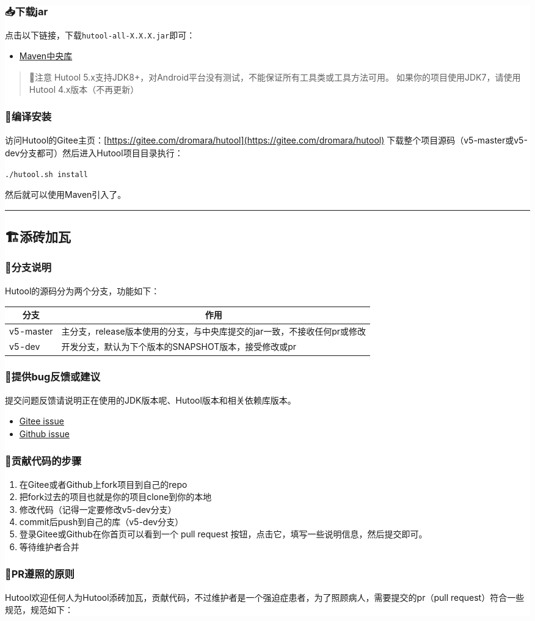 ### 📥下载jar

点击以下链接，下载`hutool-all-X.X.X.jar`即可：

- [Maven中央库](https://repo1.maven.org/maven2/cn/hutool/hutool-all/5.8.10/)

> 🔔️注意
> Hutool 5.x支持JDK8+，对Android平台没有测试，不能保证所有工具类或工具方法可用。
> 如果你的项目使用JDK7，请使用Hutool 4.x版本（不再更新）

### 🚽编译安装

访问Hutool的Gitee主页：[https://gitee.com/dromara/hutool](https://gitee.com/dromara/hutool) 下载整个项目源码（v5-master或v5-dev分支都可）然后进入Hutool项目目录执行：

```sh
./hutool.sh install
```

然后就可以使用Maven引入了。

-------------------------------------------------------------------------------

## 🏗️添砖加瓦

### 🎋分支说明

Hutool的源码分为两个分支，功能如下：

| 分支       | 作用                                                          |
|-----------|---------------------------------------------------------------|
| v5-master | 主分支，release版本使用的分支，与中央库提交的jar一致，不接收任何pr或修改 |
| v5-dev    | 开发分支，默认为下个版本的SNAPSHOT版本，接受修改或pr                 |

### 🐞提供bug反馈或建议

提交问题反馈请说明正在使用的JDK版本呢、Hutool版本和相关依赖库版本。

- [Gitee issue](https://gitee.com/dromara/hutool/issues)
- [Github issue](https://github.com/dromara/hutool/issues)


### 🧬贡献代码的步骤

1. 在Gitee或者Github上fork项目到自己的repo
2. 把fork过去的项目也就是你的项目clone到你的本地
3. 修改代码（记得一定要修改v5-dev分支）
4. commit后push到自己的库（v5-dev分支）
5. 登录Gitee或Github在你首页可以看到一个 pull request 按钮，点击它，填写一些说明信息，然后提交即可。
6. 等待维护者合并

### 📐PR遵照的原则

Hutool欢迎任何人为Hutool添砖加瓦，贡献代码，不过维护者是一个强迫症患者，为了照顾病人，需要提交的pr（pull request）符合一些规范，规范如下：
